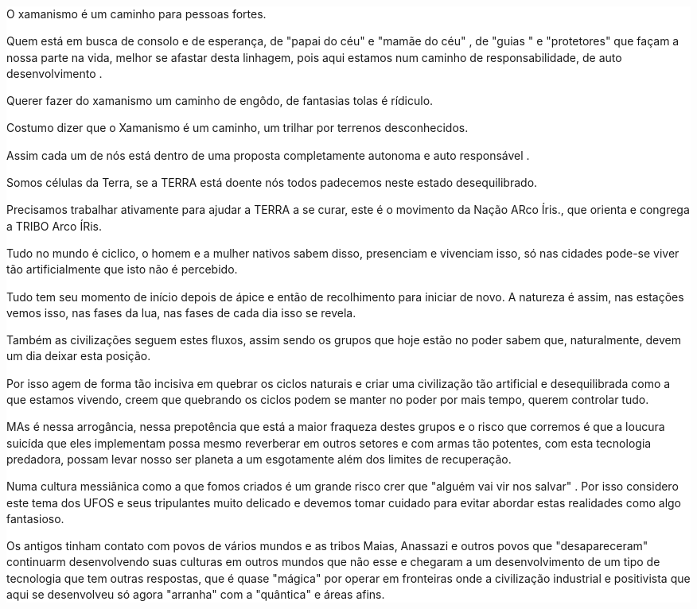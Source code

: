 O xamanismo é um caminho para pessoas fortes.

Quem está em busca de consolo e de esperança, de "papai do céu" e "mamãe do
céu" , de "guias " e "protetores" que façam a nossa parte na vida, melhor
se afastar desta linhagem, pois aqui estamos num caminho de
responsabilidade, de auto desenvolvimento .


Querer fazer do xamanismo um caminho de engôdo, de fantasias tolas é
rídiculo.

Costumo dizer que o Xamanismo é um caminho, um trilhar por terrenos
desconhecidos.

Assim cada um de nós está dentro de uma proposta completamente autonoma e
auto responsável .

Somos células da Terra, se a TERRA está doente nós todos padecemos neste
estado desequilibrado.

Precisamos trabalhar ativamente para ajudar a TERRA a se curar, este é o
movimento da Nação ARco Íris.,
que orienta e congrega a TRIBO Arco ÍRis.

Tudo no mundo é ciclico, o homem e a mulher nativos sabem disso, presenciam
e vivenciam isso, só nas cidades pode-se viver tão artificialmente que isto
não é percebido.

Tudo tem seu momento de início depois de ápice e então de recolhimento para
iniciar de novo.
A natureza é assim, nas estações vemos isso, nas fases da lua, nas fases de
cada dia isso se revela.

Também as civilizações seguem estes fluxos, assim sendo os grupos que hoje
estão no poder sabem que, naturalmente, devem um dia deixar esta posição.

Por isso agem de forma tão incisiva em quebrar os ciclos naturais e criar
uma civilização tão artificial e desequilibrada como a que estamos vivendo,
creem que quebrando os ciclos podem se manter no poder por mais tempo,
querem controlar tudo.

MAs é nessa arrogância, nessa prepotência que está a maior fraqueza destes
grupos e o risco que corremos é que a loucura suicída que eles implementam
possa mesmo reverberar em outros setores e com armas tão potentes, com esta
tecnologia predadora, possam levar nosso ser planeta a um esgotamente além
dos limites de recuperação.

Numa cultura messiânica como a que fomos criados é um grande risco crer que
"alguém vai vir nos salvar" .
Por isso considero este tema dos UFOS e seus tripulantes muito delicado e
devemos tomar cuidado para evitar abordar estas realidades como algo
fantasioso.


Os antigos tinham contato com povos de vários mundos e as tribos Maias,
Anassazi e outros povos que "desapareceram" continuarm desenvolvendo suas
culturas em outros mundos que não esse e chegaram a um desenvolvimento de um
tipo de tecnologia que tem outras respostas, que é quase "mágica" por operar
em fronteiras onde a civilização industrial e positivista
que aqui se desenvolveu só agora "arranha" com a "quântica" e áreas afins.
